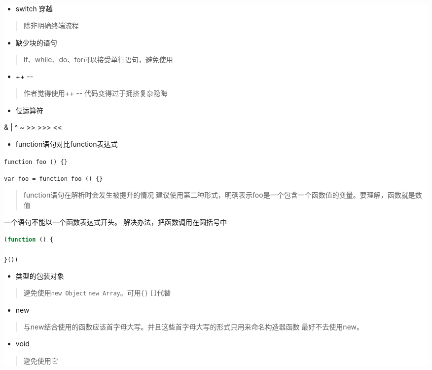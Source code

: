 - switch 穿越

> 除非明确终端流程

- 缺少块的语句

> If、while、do、for可以接受单行语句，避免使用

- ++ --

> 作者觉得使用++ -- 代码变得过于拥挤复杂隐晦

- 位运算符

& | ^ ~ >> >>> <<

- function语句对比function表达式

`function foo () {}`

`var foo = function foo () {}`

> function语句在解析时会发生被提升的情况
> 建议使用第二种形式，明确表示foo是一个包含一个函数值的变量。要理解，函数就是数值

一个语句不能以一个函数表达式开头。
解决办法，把函数调用在圆括号中
```js
(function () {
    
}())
```

- 类型的包装对象

> 避免使用`new Object` `new Array`。可用`{}` `[]`代替

- new

> 与new结合使用的函数应该首字母大写。并且这些首字母大写的形式只用来命名构造器函数
> 最好不去使用new。

- void

> 避免使用它

